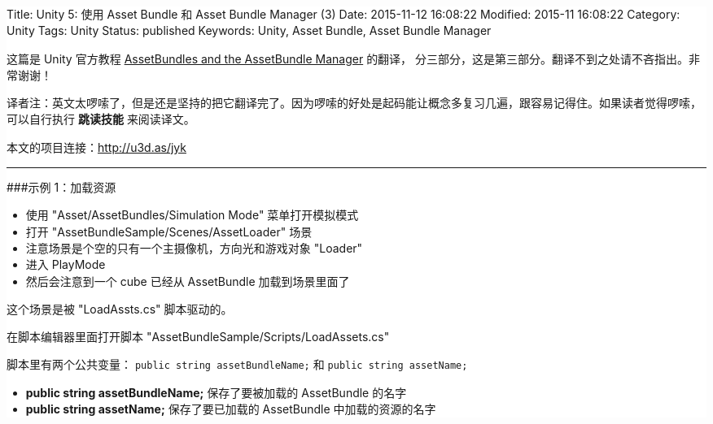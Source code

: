 Title: Unity 5: 使用 Asset Bundle 和 Asset Bundle Manager (3)
Date: 2015-11-12 16:08:22
Modified: 2015-11 16:08:22
Category: Unity
Tags: Unity
Status: published
Keywords: Unity, Asset Bundle, Asset Bundle Manager

这篇是 Unity 官方教程 [AssetBundles and the AssetBundle Manager](http://unity3d.com/cn/learn/tutorials/topics/scripting/assetbundles-and-assetbundle-manager?playlist=17117) 的翻译， 分三部分，这是第三部分。翻译不到之处请不吝指出。非常谢谢！

译者注：英文太啰嗦了，但是还是坚持的把它翻译完了。因为啰嗦的好处是起码能让概念多复习几遍，跟容易记得住。如果读者觉得啰嗦，可以自行执行 **跳读技能** 来阅读译文。

本文的项目连接：<http://u3d.as/jyk>
<hr>

<div style='display:none'>
###EXAMPLE 1: LOADING ASSETS

* Enable Simulation Mode using the menu item “Assets/AssetBundles/Simulation Mode”.
* Open the scene “AssetBundleSample/Scenes/AssetLoader”.
* Note that the scene is essentially empty and only contains a Main Camera, Directional 
 Light and “Loader” GameObject.
* Enter Playmode.
* Note that a cube has been loaded into the scene from an AssetBundle.

This scene is driven by the script “LoadAssets.cs”.
</div>

###示例 1：加载资源

* 使用 "Asset/AssetBundles/Simulation Mode" 菜单打开模拟模式
* 打开 "AssetBundleSample/Scenes/AssetLoader" 场景
* 注意场景是个空的只有一个主摄像机，方向光和游戏对象 "Loader"
* 进入 PlayMode
* 然后会注意到一个 cube 已经从 AssetBundle 加载到场景里面了

这个场景是被 "LoadAssts.cs" 脚本驱动的。

<div style='display:none'>
Open “AssetBundleSample/Scripts/LoadAssets.cs” in a script editor.
</div>

在脚本编辑器里面打开脚本 "AssetBundleSample/Scripts/LoadAssets.cs"

<div style='display:none'>
There are two public variables: public string assetBundleName; and public string assetName;
</div>

脚本里有两个公共变量： `public string assetBundleName;` 和 `public string assetName;`

<div style='display:none'>
* public string assetBundleName; holds the name of the AssetBundle to be loaded.
* public string assetName; holds the name of the Asset to be loaded from the loaded AssetBundle.
</div>

* **public string assetBundleName;** 保存了要被加载的 AssetBundle 的名字
* **public string assetName;** 保存了要已加载的 AssetBundle 中加载的资源的名字
